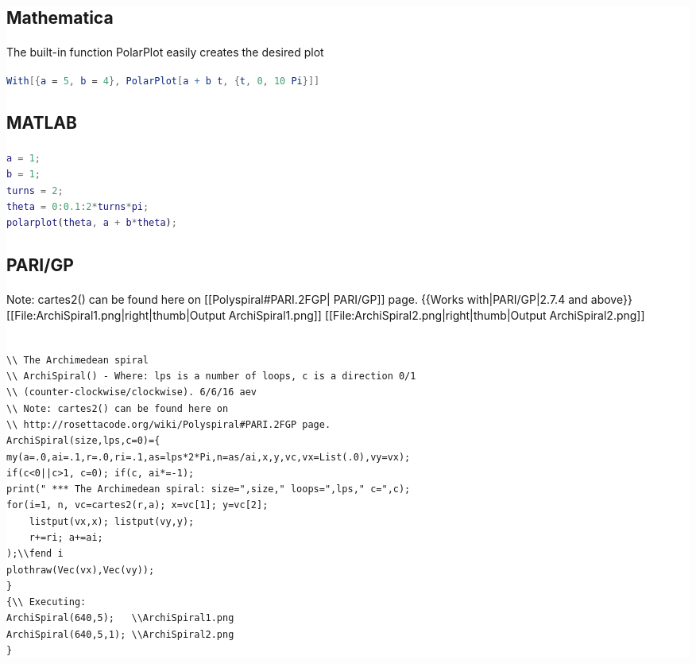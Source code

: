 

## Mathematica

The built-in function PolarPlot easily creates the desired plot

```Mathematica
With[{a = 5, b = 4}, PolarPlot[a + b t, {t, 0, 10 Pi}]]
```



## MATLAB


```MATLAB
a = 1;
b = 1;
turns = 2;
theta = 0:0.1:2*turns*pi;
polarplot(theta, a + b*theta);
```



## PARI/GP

Note: cartes2() can be found here on [[Polyspiral#PARI.2FGP| PARI/GP]] page.
{{Works with|PARI/GP|2.7.4 and above}}
[[File:ArchiSpiral1.png|right|thumb|Output ArchiSpiral1.png]]
[[File:ArchiSpiral2.png|right|thumb|Output ArchiSpiral2.png]]


```parigp

\\ The Archimedean spiral
\\ ArchiSpiral() - Where: lps is a number of loops, c is a direction 0/1
\\ (counter-clockwise/clockwise). 6/6/16 aev
\\ Note: cartes2() can be found here on
\\ http://rosettacode.org/wiki/Polyspiral#PARI.2FGP page.
ArchiSpiral(size,lps,c=0)={
my(a=.0,ai=.1,r=.0,ri=.1,as=lps*2*Pi,n=as/ai,x,y,vc,vx=List(.0),vy=vx);
if(c<0||c>1, c=0); if(c, ai*=-1);
print(" *** The Archimedean spiral: size=",size," loops=",lps," c=",c);
for(i=1, n, vc=cartes2(r,a); x=vc[1]; y=vc[2];
    listput(vx,x); listput(vy,y);
    r+=ri; a+=ai;
);\\fend i
plothraw(Vec(vx),Vec(vy));
}
{\\ Executing:
ArchiSpiral(640,5);   \\ArchiSpiral1.png
ArchiSpiral(640,5,1); \\ArchiSpiral2.png
}

```
